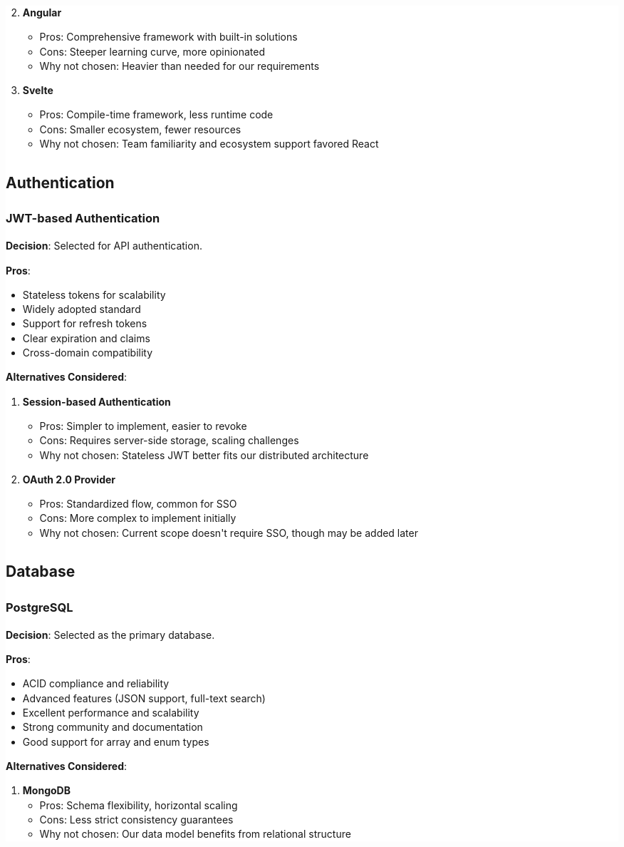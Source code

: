 2. **Angular**
   - Pros: Comprehensive framework with built-in solutions
   - Cons: Steeper learning curve, more opinionated
   - Why not chosen: Heavier than needed for our requirements

3. **Svelte**
   - Pros: Compile-time framework, less runtime code
   - Cons: Smaller ecosystem, fewer resources
   - Why not chosen: Team familiarity and ecosystem support favored React

## Authentication

### JWT-based Authentication

**Decision**: Selected for API authentication.

**Pros**:
- Stateless tokens for scalability
- Widely adopted standard
- Support for refresh tokens
- Clear expiration and claims
- Cross-domain compatibility

**Alternatives Considered**:

1. **Session-based Authentication**
   - Pros: Simpler to implement, easier to revoke
   - Cons: Requires server-side storage, scaling challenges
   - Why not chosen: Stateless JWT better fits our distributed architecture

2. **OAuth 2.0 Provider**
   - Pros: Standardized flow, common for SSO
   - Cons: More complex to implement initially
   - Why not chosen: Current scope doesn't require SSO, though may be added later

## Database

### PostgreSQL

**Decision**: Selected as the primary database.

**Pros**:
- ACID compliance and reliability
- Advanced features (JSON support, full-text search)
- Excellent performance and scalability
- Strong community and documentation
- Good support for array and enum types

**Alternatives Considered**:

1. **MongoDB**
   - Pros: Schema flexibility, horizontal scaling
   - Cons: Less strict consistency guarantees
   - Why not chosen: Our data model benefits from relational structure
